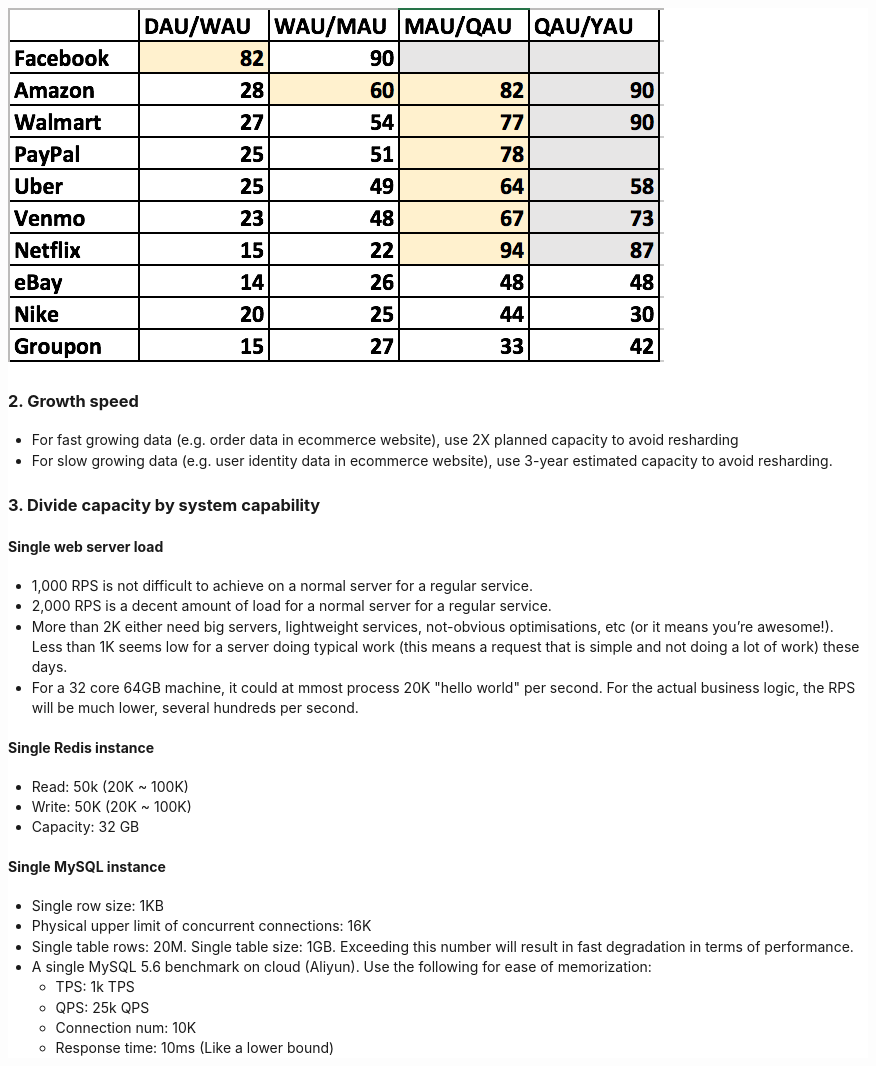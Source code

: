 ![](./images/MauDau-SaaSCompany.png)

### 2. Growth speed 
* For fast growing data (e.g. order data in ecommerce website), use 2X planned capacity to avoid resharding
* For slow growing data (e.g. user identity data in ecommerce website), use 3-year estimated capacity to avoid resharding. 

### 3. Divide capacity by system capability

#### Single web server load
* 1,000 RPS is not difficult to achieve on a normal server for a regular service.
* 2,000 RPS is a decent amount of load for a normal server for a regular service.
* More than 2K either need big servers, lightweight services, not-obvious optimisations, etc (or it means you’re awesome!). Less than 1K seems low for a server doing typical work (this means a request that is simple and not doing a lot of work) these days.
* For a 32 core 64GB machine, it could at mmost process 20K "hello world" per second. For the actual business logic, the RPS will be much lower, several hundreds per second. 

#### Single Redis instance
* Read: 50k (20K ~ 100K)
* Write: 50K (20K ~ 100K)
* Capacity: 32 GB

#### Single MySQL instance
* Single row size: 1KB
* Physical upper limit of concurrent connections: 16K
* Single table rows: 20M. Single table size: 1GB. Exceeding this number will result in fast degradation in terms of performance. 
* A single MySQL 5.6 benchmark on cloud (Aliyun). Use the following for ease of memorization:
	- TPS: 1k TPS
	- QPS: 25k QPS
	- Connection num: 10K
	- Response time: 10ms (Like a lower bound)
